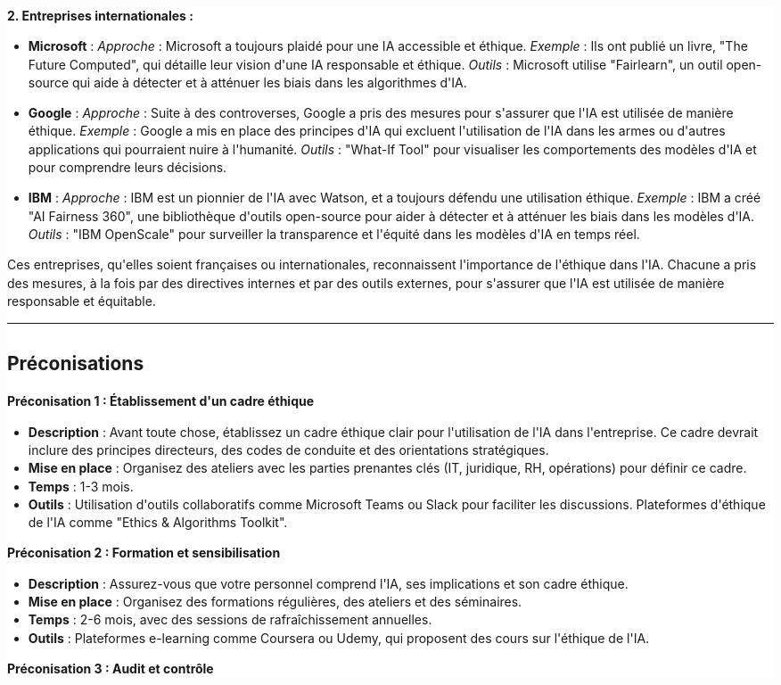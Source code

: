 **2. Entreprises internationales :**

- **Microsoft** :
  _Approche_ : Microsoft a toujours plaidé pour une IA accessible et éthique.
  _Exemple_ : Ils ont publié un livre, "The Future Computed", qui détaille leur vision d'une IA responsable et éthique.
  _Outils_ : Microsoft utilise "Fairlearn", un outil open-source qui aide à détecter et à atténuer les biais dans les algorithmes d'IA.

- **Google** :
  _Approche_ : Suite à des controverses, Google a pris des mesures pour s'assurer que l'IA est utilisée de manière éthique.
  _Exemple_ : Google a mis en place des principes d'IA qui excluent l'utilisation de l'IA dans les armes ou d'autres applications qui pourraient nuire à l'humanité.
  _Outils_ : "What-If Tool" pour visualiser les comportements des modèles d'IA et pour comprendre leurs décisions.

- **IBM** :
  _Approche_ : IBM est un pionnier de l'IA avec Watson, et a toujours défendu une utilisation éthique.
  _Exemple_ : IBM a créé "AI Fairness 360", une bibliothèque d'outils open-source pour aider à détecter et à atténuer les biais dans les modèles d'IA.
  _Outils_ : "IBM OpenScale" pour surveiller la transparence et l'équité dans les modèles d'IA en temps réel.

Ces entreprises, qu'elles soient françaises ou internationales, reconnaissent l'importance de l'éthique dans l'IA. Chacune a pris des mesures, à la fois par des directives internes et par des outils externes, pour s'assurer que l'IA est utilisée de manière responsable et équitable.

---

## Préconisations

**Préconisation 1 : Établissement d'un cadre éthique**

- **Description** : Avant toute chose, établissez un cadre éthique clair pour l'utilisation de l'IA dans l'entreprise. Ce cadre devrait inclure des principes directeurs, des codes de conduite et des orientations stratégiques.
- **Mise en place** : Organisez des ateliers avec les parties prenantes clés (IT, juridique, RH, opérations) pour définir ce cadre.
- **Temps** : 1-3 mois.
- **Outils** : Utilisation d'outils collaboratifs comme Microsoft Teams ou Slack pour faciliter les discussions. Plateformes d'éthique de l'IA comme "Ethics & Algorithms Toolkit".

**Préconisation 2 : Formation et sensibilisation**

- **Description** : Assurez-vous que votre personnel comprend l'IA, ses implications et son cadre éthique.
- **Mise en place** : Organisez des formations régulières, des ateliers et des séminaires.
- **Temps** : 2-6 mois, avec des sessions de rafraîchissement annuelles.
- **Outils** : Plateformes e-learning comme Coursera ou Udemy, qui proposent des cours sur l'éthique de l'IA.

**Préconisation 3 : Audit et contrôle**
